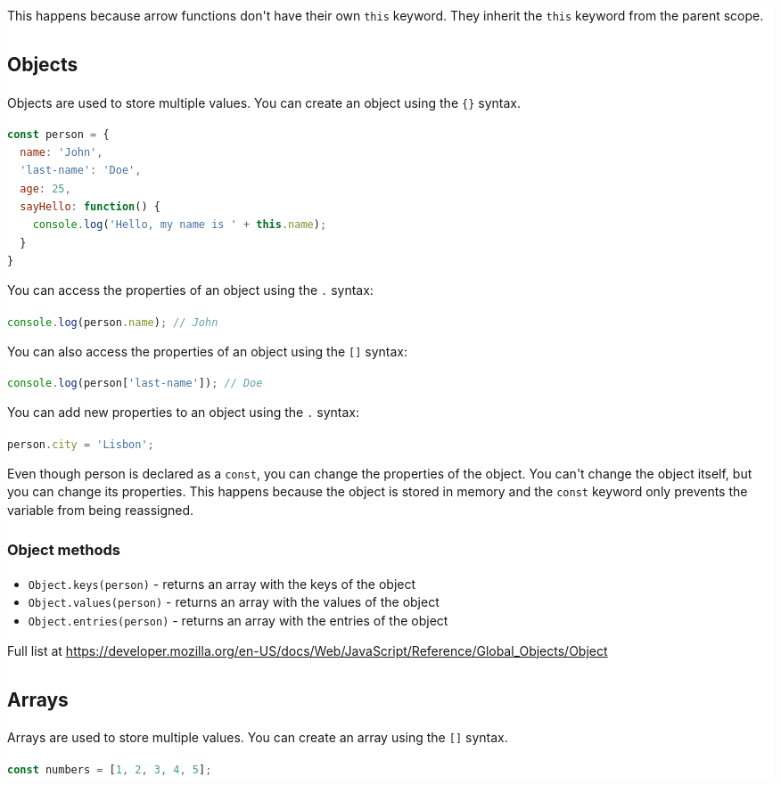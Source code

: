 This happens because arrow functions don't have their own `this` keyword. They inherit the `this` keyword from the parent scope.


## Objects

Objects are used to store multiple values. You can create an object using the `{}` syntax.

```javascript
const person = {
  name: 'John',
  'last-name': 'Doe',
  age: 25,
  sayHello: function() {
    console.log('Hello, my name is ' + this.name);
  }
}
```

You can access the properties of an object using the `.` syntax:

```javascript
console.log(person.name); // John
```

You can also access the properties of an object using the `[]` syntax:

```javascript
console.log(person['last-name']); // Doe
```

You can add new properties to an object using the `.` syntax:

```javascript
person.city = 'Lisbon';
```

Even though person is declared as a `const`, you can change the properties of the object. You can't change the object itself, but you can change its properties. This happens because the object is stored in memory and the `const` keyword only prevents the variable from being reassigned.

### Object methods

- `Object.keys(person)` - returns an array with the keys of the object
- `Object.values(person)` - returns an array with the values of the object
- `Object.entries(person)` - returns an array with the entries of the object

Full list at https://developer.mozilla.org/en-US/docs/Web/JavaScript/Reference/Global_Objects/Object

## Arrays

Arrays are used to store multiple values. You can create an array using the `[]` syntax.

```javascript
const numbers = [1, 2, 3, 4, 5];
```
